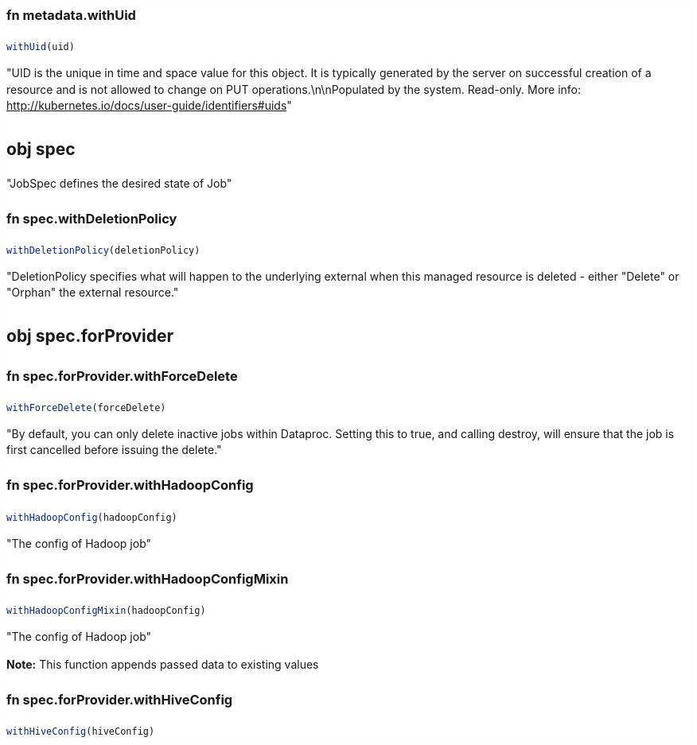 ### fn metadata.withUid

```ts
withUid(uid)
```

"UID is the unique in time and space value for this object. It is typically generated by the server on successful creation of a resource and is not allowed to change on PUT operations.\n\nPopulated by the system. Read-only. More info: http://kubernetes.io/docs/user-guide/identifiers#uids"

## obj spec

"JobSpec defines the desired state of Job"

### fn spec.withDeletionPolicy

```ts
withDeletionPolicy(deletionPolicy)
```

"DeletionPolicy specifies what will happen to the underlying external when this managed resource is deleted - either \"Delete\" or \"Orphan\" the external resource."

## obj spec.forProvider



### fn spec.forProvider.withForceDelete

```ts
withForceDelete(forceDelete)
```

"By default, you can only delete inactive jobs within Dataproc. Setting this to true, and calling destroy, will ensure that the job is first cancelled before issuing the delete."

### fn spec.forProvider.withHadoopConfig

```ts
withHadoopConfig(hadoopConfig)
```

"The config of Hadoop job"

### fn spec.forProvider.withHadoopConfigMixin

```ts
withHadoopConfigMixin(hadoopConfig)
```

"The config of Hadoop job"

**Note:** This function appends passed data to existing values

### fn spec.forProvider.withHiveConfig

```ts
withHiveConfig(hiveConfig)
```
